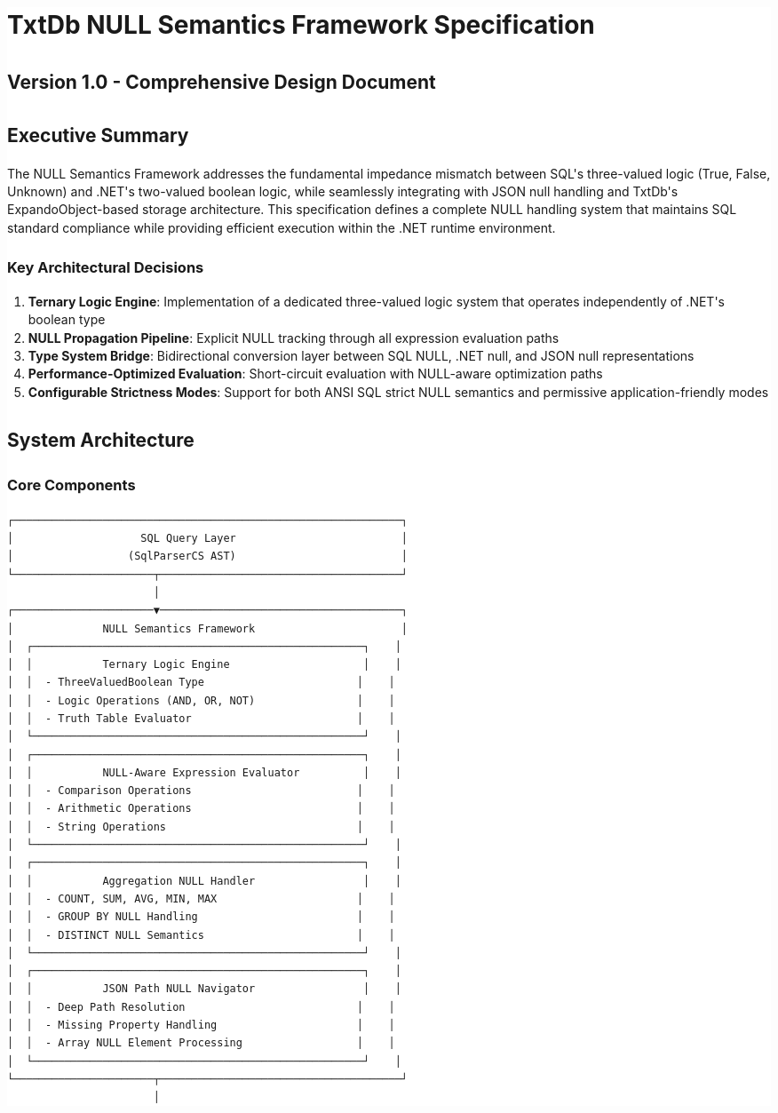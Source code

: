 # TxtDb NULL Semantics Framework Specification
## Version 1.0 - Comprehensive Design Document

## Executive Summary

The NULL Semantics Framework addresses the fundamental impedance mismatch between SQL's three-valued logic (True, False, Unknown) and .NET's two-valued boolean logic, while seamlessly integrating with JSON null handling and TxtDb's ExpandoObject-based storage architecture. This specification defines a complete NULL handling system that maintains SQL standard compliance while providing efficient execution within the .NET runtime environment.

### Key Architectural Decisions

1. **Ternary Logic Engine**: Implementation of a dedicated three-valued logic system that operates independently of .NET's boolean type
2. **NULL Propagation Pipeline**: Explicit NULL tracking through all expression evaluation paths
3. **Type System Bridge**: Bidirectional conversion layer between SQL NULL, .NET null, and JSON null representations
4. **Performance-Optimized Evaluation**: Short-circuit evaluation with NULL-aware optimization paths
5. **Configurable Strictness Modes**: Support for both ANSI SQL strict NULL semantics and permissive application-friendly modes

## System Architecture

### Core Components

```
┌─────────────────────────────────────────────────────────────┐
│                    SQL Query Layer                          │
│                  (SqlParserCS AST)                          │
└──────────────────────┬──────────────────────────────────────┘
                       │
┌──────────────────────▼──────────────────────────────────────┐
│              NULL Semantics Framework                       │
│  ┌────────────────────────────────────────────────────┐    │
│  │           Ternary Logic Engine                     │    │
│  │  - ThreeValuedBoolean Type                        │    │
│  │  - Logic Operations (AND, OR, NOT)                │    │
│  │  - Truth Table Evaluator                          │    │
│  └────────────────────────────────────────────────────┘    │
│  ┌────────────────────────────────────────────────────┐    │
│  │           NULL-Aware Expression Evaluator          │    │
│  │  - Comparison Operations                          │    │
│  │  - Arithmetic Operations                          │    │
│  │  - String Operations                              │    │
│  └────────────────────────────────────────────────────┘    │
│  ┌────────────────────────────────────────────────────┐    │
│  │           Aggregation NULL Handler                 │    │
│  │  - COUNT, SUM, AVG, MIN, MAX                      │    │
│  │  - GROUP BY NULL Handling                         │    │
│  │  - DISTINCT NULL Semantics                        │    │
│  └────────────────────────────────────────────────────┘    │
│  ┌────────────────────────────────────────────────────┐    │
│  │           JSON Path NULL Navigator                 │    │
│  │  - Deep Path Resolution                           │    │
│  │  - Missing Property Handling                      │    │
│  │  - Array NULL Element Processing                  │    │
│  └────────────────────────────────────────────────────┘    │
└──────────────────────┬──────────────────────────────────────┘
                       │
```